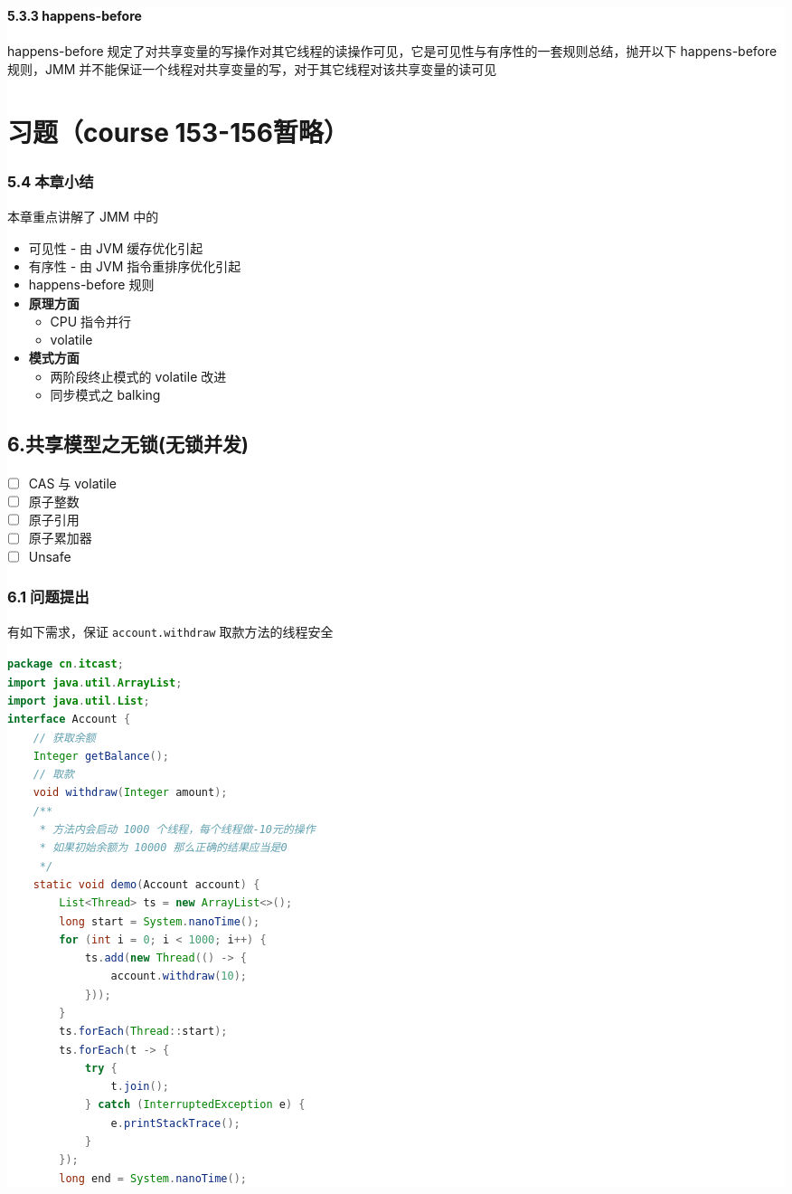 #### 5.3.3 happens-before  

happens-before 规定了对共享变量的写操作对其它线程的读操作可见，它是可见性与有序性的一套规则总结，抛开以下 happens-before 规则，JMM 并不能保证一个线程对共享变量的写，对于其它线程对该共享变量的读可见

# 习题（course 153-156暂略）

### 5.4 本章小结

本章重点讲解了 JMM 中的

- 可见性 - 由 JVM 缓存优化引起
- 有序性 - 由 JVM 指令重排序优化引起
- happens-before 规则
- **原理方面**
  - CPU 指令并行
  - volatile
- **模式方面**
  - 两阶段终止模式的 volatile 改进
  - 同步模式之 balking  



## 6.共享模型之无锁(无锁并发)

- [ ] CAS 与 volatile
- [ ] 原子整数
- [ ] 原子引用
- [ ] 原子累加器
- [ ] Unsafe  

### 6.1 问题提出

有如下需求，保证 `account.withdraw` 取款方法的线程安全  

```java
package cn.itcast;
import java.util.ArrayList;
import java.util.List;
interface Account {
    // 获取余额
    Integer getBalance();
    // 取款
    void withdraw(Integer amount);
    /**
	 * 方法内会启动 1000 个线程，每个线程做-10元的操作
	 * 如果初始余额为 10000 那么正确的结果应当是0
	 */
    static void demo(Account account) {
        List<Thread> ts = new ArrayList<>();
        long start = System.nanoTime();
        for (int i = 0; i < 1000; i++) {
            ts.add(new Thread(() -> {
                account.withdraw(10);
            }));
        }
        ts.forEach(Thread::start);
        ts.forEach(t -> {
            try {
                t.join();
            } catch (InterruptedException e) {
                e.printStackTrace();
            }
        });
        long end = System.nanoTime();
```